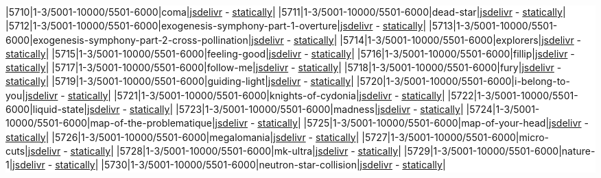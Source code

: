 |5710|1-3/5001-10000/5501-6000|coma|[jsdelivr](https://cdn.jsdelivr.net/gh/dbchord/png-old-c-1280x720_1-3/5001-10000/5501-6000/coma.png) - [statically](https://cdn.statically.io/gh/dbchord/png-old-c-1280x720_1-3/img/5001-10000/5501-6000/coma.png)|
|5711|1-3/5001-10000/5501-6000|dead-star|[jsdelivr](https://cdn.jsdelivr.net/gh/dbchord/png-old-c-1280x720_1-3/5001-10000/5501-6000/dead-star.png) - [statically](https://cdn.statically.io/gh/dbchord/png-old-c-1280x720_1-3/img/5001-10000/5501-6000/dead-star.png)|
|5712|1-3/5001-10000/5501-6000|exogenesis-symphony-part-1-overture|[jsdelivr](https://cdn.jsdelivr.net/gh/dbchord/png-old-c-1280x720_1-3/5001-10000/5501-6000/exogenesis-symphony-part-1-overture.png) - [statically](https://cdn.statically.io/gh/dbchord/png-old-c-1280x720_1-3/img/5001-10000/5501-6000/exogenesis-symphony-part-1-overture.png)|
|5713|1-3/5001-10000/5501-6000|exogenesis-symphony-part-2-cross-pollination|[jsdelivr](https://cdn.jsdelivr.net/gh/dbchord/png-old-c-1280x720_1-3/5001-10000/5501-6000/exogenesis-symphony-part-2-cross-pollination.png) - [statically](https://cdn.statically.io/gh/dbchord/png-old-c-1280x720_1-3/img/5001-10000/5501-6000/exogenesis-symphony-part-2-cross-pollination.png)|
|5714|1-3/5001-10000/5501-6000|explorers|[jsdelivr](https://cdn.jsdelivr.net/gh/dbchord/png-old-c-1280x720_1-3/5001-10000/5501-6000/explorers.png) - [statically](https://cdn.statically.io/gh/dbchord/png-old-c-1280x720_1-3/img/5001-10000/5501-6000/explorers.png)|
|5715|1-3/5001-10000/5501-6000|feeling-good|[jsdelivr](https://cdn.jsdelivr.net/gh/dbchord/png-old-c-1280x720_1-3/5001-10000/5501-6000/feeling-good.png) - [statically](https://cdn.statically.io/gh/dbchord/png-old-c-1280x720_1-3/img/5001-10000/5501-6000/feeling-good.png)|
|5716|1-3/5001-10000/5501-6000|fillip|[jsdelivr](https://cdn.jsdelivr.net/gh/dbchord/png-old-c-1280x720_1-3/5001-10000/5501-6000/fillip.png) - [statically](https://cdn.statically.io/gh/dbchord/png-old-c-1280x720_1-3/img/5001-10000/5501-6000/fillip.png)|
|5717|1-3/5001-10000/5501-6000|follow-me|[jsdelivr](https://cdn.jsdelivr.net/gh/dbchord/png-old-c-1280x720_1-3/5001-10000/5501-6000/follow-me.png) - [statically](https://cdn.statically.io/gh/dbchord/png-old-c-1280x720_1-3/img/5001-10000/5501-6000/follow-me.png)|
|5718|1-3/5001-10000/5501-6000|fury|[jsdelivr](https://cdn.jsdelivr.net/gh/dbchord/png-old-c-1280x720_1-3/5001-10000/5501-6000/fury.png) - [statically](https://cdn.statically.io/gh/dbchord/png-old-c-1280x720_1-3/img/5001-10000/5501-6000/fury.png)|
|5719|1-3/5001-10000/5501-6000|guiding-light|[jsdelivr](https://cdn.jsdelivr.net/gh/dbchord/png-old-c-1280x720_1-3/5001-10000/5501-6000/guiding-light.png) - [statically](https://cdn.statically.io/gh/dbchord/png-old-c-1280x720_1-3/img/5001-10000/5501-6000/guiding-light.png)|
|5720|1-3/5001-10000/5501-6000|i-belong-to-you|[jsdelivr](https://cdn.jsdelivr.net/gh/dbchord/png-old-c-1280x720_1-3/5001-10000/5501-6000/i-belong-to-you.png) - [statically](https://cdn.statically.io/gh/dbchord/png-old-c-1280x720_1-3/img/5001-10000/5501-6000/i-belong-to-you.png)|
|5721|1-3/5001-10000/5501-6000|knights-of-cydonia|[jsdelivr](https://cdn.jsdelivr.net/gh/dbchord/png-old-c-1280x720_1-3/5001-10000/5501-6000/knights-of-cydonia.png) - [statically](https://cdn.statically.io/gh/dbchord/png-old-c-1280x720_1-3/img/5001-10000/5501-6000/knights-of-cydonia.png)|
|5722|1-3/5001-10000/5501-6000|liquid-state|[jsdelivr](https://cdn.jsdelivr.net/gh/dbchord/png-old-c-1280x720_1-3/5001-10000/5501-6000/liquid-state.png) - [statically](https://cdn.statically.io/gh/dbchord/png-old-c-1280x720_1-3/img/5001-10000/5501-6000/liquid-state.png)|
|5723|1-3/5001-10000/5501-6000|madness|[jsdelivr](https://cdn.jsdelivr.net/gh/dbchord/png-old-c-1280x720_1-3/5001-10000/5501-6000/madness.png) - [statically](https://cdn.statically.io/gh/dbchord/png-old-c-1280x720_1-3/img/5001-10000/5501-6000/madness.png)|
|5724|1-3/5001-10000/5501-6000|map-of-the-problematique|[jsdelivr](https://cdn.jsdelivr.net/gh/dbchord/png-old-c-1280x720_1-3/5001-10000/5501-6000/map-of-the-problematique.png) - [statically](https://cdn.statically.io/gh/dbchord/png-old-c-1280x720_1-3/img/5001-10000/5501-6000/map-of-the-problematique.png)|
|5725|1-3/5001-10000/5501-6000|map-of-your-head|[jsdelivr](https://cdn.jsdelivr.net/gh/dbchord/png-old-c-1280x720_1-3/5001-10000/5501-6000/map-of-your-head.png) - [statically](https://cdn.statically.io/gh/dbchord/png-old-c-1280x720_1-3/img/5001-10000/5501-6000/map-of-your-head.png)|
|5726|1-3/5001-10000/5501-6000|megalomania|[jsdelivr](https://cdn.jsdelivr.net/gh/dbchord/png-old-c-1280x720_1-3/5001-10000/5501-6000/megalomania.png) - [statically](https://cdn.statically.io/gh/dbchord/png-old-c-1280x720_1-3/img/5001-10000/5501-6000/megalomania.png)|
|5727|1-3/5001-10000/5501-6000|micro-cuts|[jsdelivr](https://cdn.jsdelivr.net/gh/dbchord/png-old-c-1280x720_1-3/5001-10000/5501-6000/micro-cuts.png) - [statically](https://cdn.statically.io/gh/dbchord/png-old-c-1280x720_1-3/img/5001-10000/5501-6000/micro-cuts.png)|
|5728|1-3/5001-10000/5501-6000|mk-ultra|[jsdelivr](https://cdn.jsdelivr.net/gh/dbchord/png-old-c-1280x720_1-3/5001-10000/5501-6000/mk-ultra.png) - [statically](https://cdn.statically.io/gh/dbchord/png-old-c-1280x720_1-3/img/5001-10000/5501-6000/mk-ultra.png)|
|5729|1-3/5001-10000/5501-6000|nature-1|[jsdelivr](https://cdn.jsdelivr.net/gh/dbchord/png-old-c-1280x720_1-3/5001-10000/5501-6000/nature-1.png) - [statically](https://cdn.statically.io/gh/dbchord/png-old-c-1280x720_1-3/img/5001-10000/5501-6000/nature-1.png)|
|5730|1-3/5001-10000/5501-6000|neutron-star-collision|[jsdelivr](https://cdn.jsdelivr.net/gh/dbchord/png-old-c-1280x720_1-3/5001-10000/5501-6000/neutron-star-collision.png) - [statically](https://cdn.statically.io/gh/dbchord/png-old-c-1280x720_1-3/img/5001-10000/5501-6000/neutron-star-collision.png)|